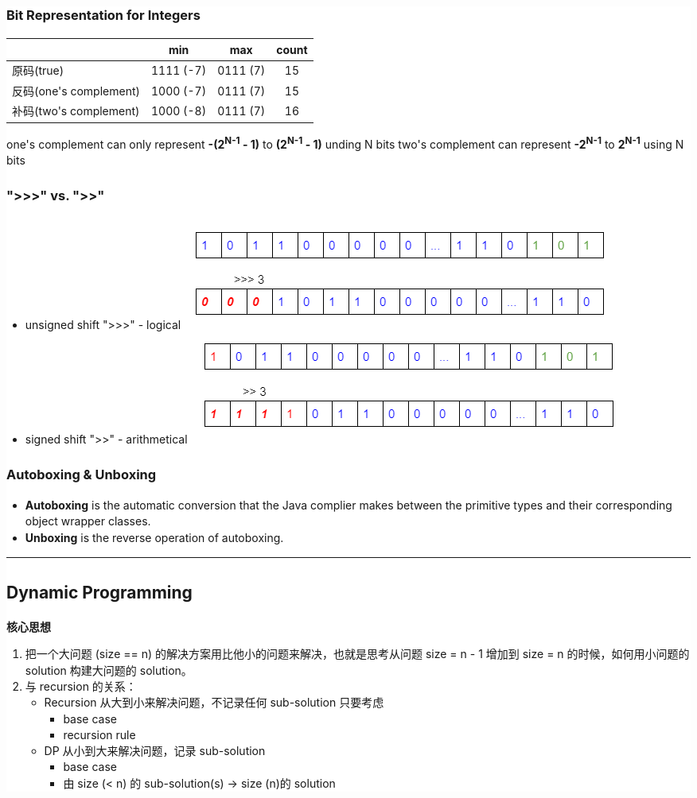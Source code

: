 ### Bit Representation for Integers

|                        |    min    |   max    | count |
| ---------------------- | :-------: | :------: | :---: |
| 原码(true)             | 1111 (-7) | 0111 (7) |  15   |
| 反码(one's complement) | 1000 (-7) | 0111 (7) |  15   |
| 补码(two's complement) | 1000 (-8) | 0111 (7) |  16   |

one's complement can only represent **-(2<sup>N-1</sup> - 1)** to **(2<sup>N-1</sup> - 1)** unding N bits
two's complement can represent **-2<sup>N-1</sup>** to **2<sup>N-1</sup>** using N bits

### ">>>" vs. ">>"

- unsigned shift ">>>" - logical
  ![](/assets/algorithm/10.png)
- signed shift ">>" - arithmetical
  ![](/assets/algorithm/11.png)

### Autoboxing & Unboxing

- **Autoboxing** is the automatic conversion that the Java complier makes between the primitive types and their corresponding object wrapper classes.
- **Unboxing** is the reverse operation of autoboxing.

---

## Dynamic Programming

**核心思想**

1. 把一个大问题 (size == n) 的解决方案用比他小的问题来解决，也就是思考从问题 size = n - 1 增加到 size = n 的时候，如何用小问题的 solution 构建大问题的 solution。
2. 与 recursion 的关系：
   - Recursion 从大到小来解决问题，不记录任何 sub-solution 只要考虑
     - base case
     - recursion rule
   - DP 从小到大来解决问题，记录 sub-solution
     - base case
     - 由 size (< n) 的 sub-solution(s) -> size (n)的 solution
